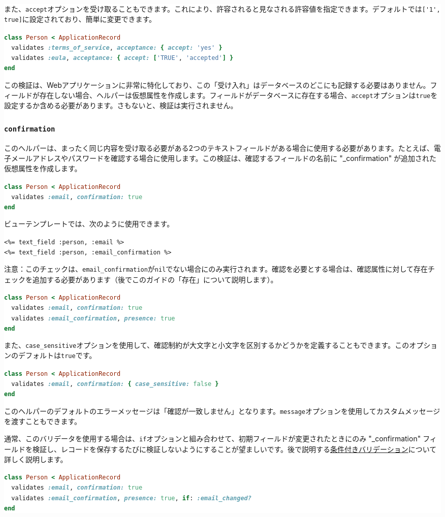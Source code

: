 また、`accept`オプションを受け取ることもできます。これにより、許容されると見なされる許容値を指定できます。デフォルトでは`['1', true]`に設定されており、簡単に変更できます。

```ruby
class Person < ApplicationRecord
  validates :terms_of_service, acceptance: { accept: 'yes' }
  validates :eula, acceptance: { accept: ['TRUE', 'accepted'] }
end
```

この検証は、Webアプリケーションに非常に特化しており、この「受け入れ」はデータベースのどこにも記録する必要はありません。フィールドが存在しない場合、ヘルパーは仮想属性を作成します。フィールドがデータベースに存在する場合、`accept`オプションは`true`を設定するか含める必要があります。さもないと、検証は実行されません。

### `confirmation`

このヘルパーは、まったく同じ内容を受け取る必要がある2つのテキストフィールドがある場合に使用する必要があります。たとえば、電子メールアドレスやパスワードを確認する場合に使用します。この検証は、確認するフィールドの名前に "_confirmation" が追加された仮想属性を作成します。

```ruby
class Person < ApplicationRecord
  validates :email, confirmation: true
end
```

ビューテンプレートでは、次のように使用できます。

```erb
<%= text_field :person, :email %>
<%= text_field :person, :email_confirmation %>
```

注意：このチェックは、`email_confirmation`が`nil`でない場合にのみ実行されます。確認を必要とする場合は、確認属性に対して存在チェックを追加する必要があります（後でこのガイドの「存在」について説明します）。

```ruby
class Person < ApplicationRecord
  validates :email, confirmation: true
  validates :email_confirmation, presence: true
end
```

また、`case_sensitive`オプションを使用して、確認制約が大文字と小文字を区別するかどうかを定義することもできます。このオプションのデフォルトは`true`です。

```ruby
class Person < ApplicationRecord
  validates :email, confirmation: { case_sensitive: false }
end
```

このヘルパーのデフォルトのエラーメッセージは「確認が一致しません」となります。`message`オプションを使用してカスタムメッセージを渡すこともできます。

通常、このバリデータを使用する場合は、`if`オプションと組み合わせて、初期フィールドが変更されたときにのみ "_confirmation" フィールドを検証し、レコードを保存するたびに検証しないようにすることが望ましいです。後で説明する[条件付きバリデーション](#conditional-validation)について詳しく説明します。

```ruby
class Person < ApplicationRecord
  validates :email, confirmation: true
  validates :email_confirmation, presence: true, if: :email_changed?
end
```


[MySQLマニュアル]: https://dev.mysql.com/doc/refman/en/multiple-column-indexes.html
[PostgreSQLマニュアル]: https://www.postgresql.org/docs/current/static/ddl-constraints.html
[`errors`]: https://api.rubyonrails.org/classes/ActiveModel/Validations.html#method-i-errors
[`invalid?`]: https://api.rubyonrails.org/classes/ActiveModel/Validations.html#method-i-invalid-3F
[`valid?`]: https://api.rubyonrails.org/classes/ActiveRecord/Validations.html#method-i-valid-3F
[Errors#squarebrackets]: https://api.rubyonrails.org/classes/ActiveModel/Errors.html#method-i-5B-5D
[`ActiveModel::Validations::HelperMethods`]: https://api.rubyonrails.org/classes/ActiveModel/Validations/HelperMethods.html
[`Object#blank?`]: https://api.rubyonrails.org/classes/Object.html#method-i-blank-3F
[`Object#present?`]: https://api.rubyonrails.org/classes/Object.html#method-i-present-3F
[`validates_uniqueness_of`]: https://api.rubyonrails.org/classes/ActiveRecord/Validations/ClassMethods.html#method-i-validates_uniqueness_of
[`add_index`]: https://api.rubyonrails.org/classes/ActiveRecord/ConnectionAdapters/SchemaStatements.html#method-i-add_index
[`validates_associated`]: https://api.rubyonrails.org/classes/ActiveRecord/Validations/ClassMethods.html#method-i-validates_associated
[`validates_each`]: https://api.rubyonrails.org/classes/ActiveModel/Validations/ClassMethods.html#method-i-validates_each
[`validates_with`]: https://api.rubyonrails.org/classes/ActiveModel/Validations/ClassMethods.html#method-i-validates_with
[`ActiveModel::Validations`]: https://api.rubyonrails.org/classes/ActiveModel/Validations.html
[`with_options`]: https://api.rubyonrails.org/classes/Object.html#method-i-with_options
[`ActiveModel::EachValidator`]: https://api.rubyonrails.org/classes/ActiveModel/EachValidator.html
[`ActiveModel::Validator`]: https://api.rubyonrails.org/classes/ActiveModel/Validator.html
[`validate`]: https://api.rubyonrails.org/classes/ActiveModel/Validations/ClassMethods.html#method-i-validate
[`ActiveModel::Errors`]: https://api.rubyonrails.org/classes/ActiveModel/Errors.html
[`ActiveModel::Error`]: https://api.rubyonrails.org/classes/ActiveModel/Error.html
[`full_message`]: https://api.rubyonrails.org/classes/ActiveModel/Errors.html#method-i-full_message
[`where`]: https://api.rubyonrails.org/classes/ActiveModel/Errors.html#method-i-where
[`add`]: https://api.rubyonrails.org/classes/ActiveModel/Errors.html#method-i-add